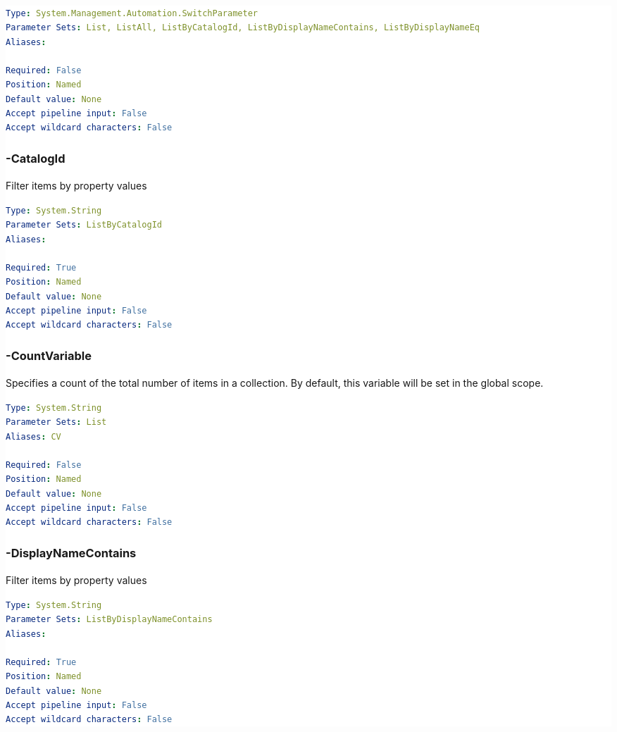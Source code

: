 ```yaml
Type: System.Management.Automation.SwitchParameter
Parameter Sets: List, ListAll, ListByCatalogId, ListByDisplayNameContains, ListByDisplayNameEq
Aliases:

Required: False
Position: Named
Default value: None
Accept pipeline input: False
Accept wildcard characters: False
```

### -CatalogId
Filter items by property values

```yaml
Type: System.String
Parameter Sets: ListByCatalogId
Aliases:

Required: True
Position: Named
Default value: None
Accept pipeline input: False
Accept wildcard characters: False
```

### -CountVariable
Specifies a count of the total number of items in a collection.
By default, this variable will be set in the global scope.

```yaml
Type: System.String
Parameter Sets: List
Aliases: CV

Required: False
Position: Named
Default value: None
Accept pipeline input: False
Accept wildcard characters: False
```

### -DisplayNameContains
Filter items by property values

```yaml
Type: System.String
Parameter Sets: ListByDisplayNameContains
Aliases:

Required: True
Position: Named
Default value: None
Accept pipeline input: False
Accept wildcard characters: False
```
